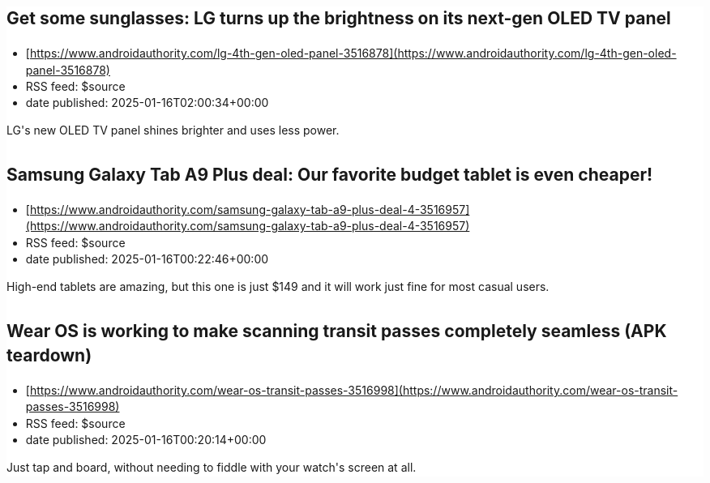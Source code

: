 ## Get some sunglasses: LG turns up the brightness on its next-gen OLED TV panel
 - [https://www.androidauthority.com/lg-4th-gen-oled-panel-3516878](https://www.androidauthority.com/lg-4th-gen-oled-panel-3516878)
 - RSS feed: $source
 - date published: 2025-01-16T02:00:34+00:00

LG's new OLED TV panel shines brighter and uses less power.

## Samsung Galaxy Tab A9 Plus deal: Our favorite budget tablet is even cheaper!
 - [https://www.androidauthority.com/samsung-galaxy-tab-a9-plus-deal-4-3516957](https://www.androidauthority.com/samsung-galaxy-tab-a9-plus-deal-4-3516957)
 - RSS feed: $source
 - date published: 2025-01-16T00:22:46+00:00

High-end tablets are amazing, but this one is just $149 and it will work just fine for most casual users.

## Wear OS is working to make scanning transit passes completely seamless (APK teardown)
 - [https://www.androidauthority.com/wear-os-transit-passes-3516998](https://www.androidauthority.com/wear-os-transit-passes-3516998)
 - RSS feed: $source
 - date published: 2025-01-16T00:20:14+00:00

Just tap and board, without needing to fiddle with your watch's screen at all.

